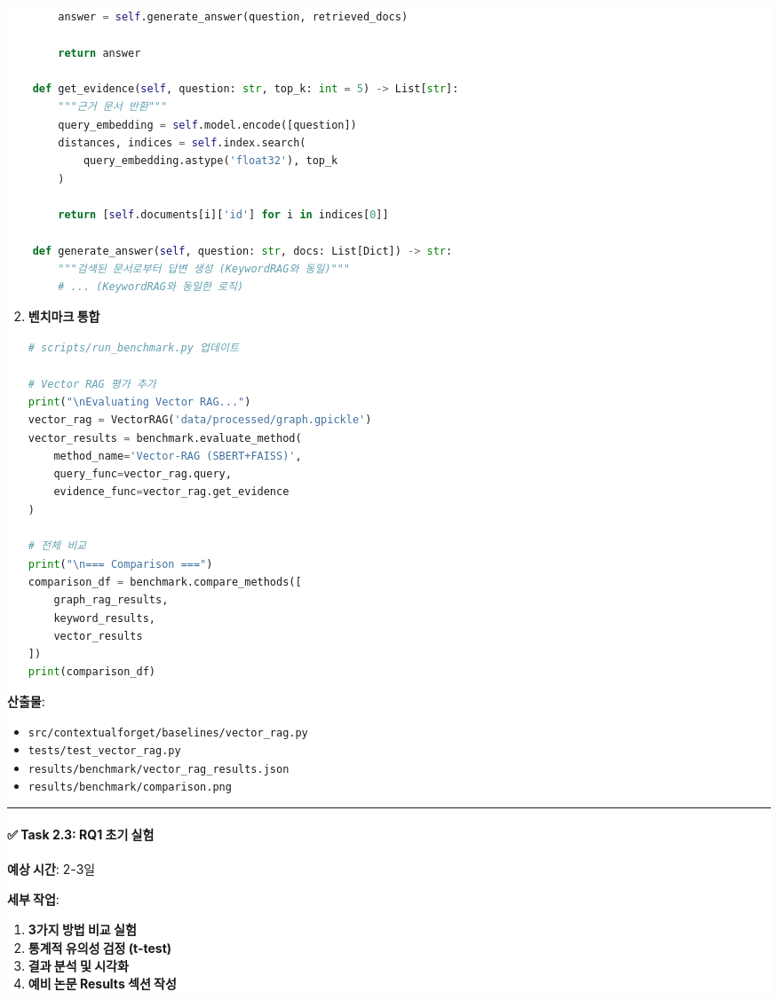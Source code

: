    ```python
           answer = self.generate_answer(question, retrieved_docs)
           
           return answer
       
       def get_evidence(self, question: str, top_k: int = 5) -> List[str]:
           """근거 문서 반환"""
           query_embedding = self.model.encode([question])
           distances, indices = self.index.search(
               query_embedding.astype('float32'), top_k
           )
           
           return [self.documents[i]['id'] for i in indices[0]]
       
       def generate_answer(self, question: str, docs: List[Dict]) -> str:
           """검색된 문서로부터 답변 생성 (KeywordRAG와 동일)"""
           # ... (KeywordRAG와 동일한 로직)
   ```

2. **벤치마크 통합**
   ```python
   # scripts/run_benchmark.py 업데이트
   
   # Vector RAG 평가 추가
   print("\nEvaluating Vector RAG...")
   vector_rag = VectorRAG('data/processed/graph.gpickle')
   vector_results = benchmark.evaluate_method(
       method_name='Vector-RAG (SBERT+FAISS)',
       query_func=vector_rag.query,
       evidence_func=vector_rag.get_evidence
   )
   
   # 전체 비교
   print("\n=== Comparison ===")
   comparison_df = benchmark.compare_methods([
       graph_rag_results,
       keyword_results,
       vector_results
   ])
   print(comparison_df)
   ```

**산출물**:
- `src/contextualforget/baselines/vector_rag.py`
- `tests/test_vector_rag.py`
- `results/benchmark/vector_rag_results.json`
- `results/benchmark/comparison.png`

---

#### ✅ Task 2.3: RQ1 초기 실험
**예상 시간**: 2-3일

**세부 작업**:
1. **3가지 방법 비교 실험**
2. **통계적 유의성 검정 (t-test)**
3. **결과 분석 및 시각화**
4. **예비 논문 Results 섹션 작성**
